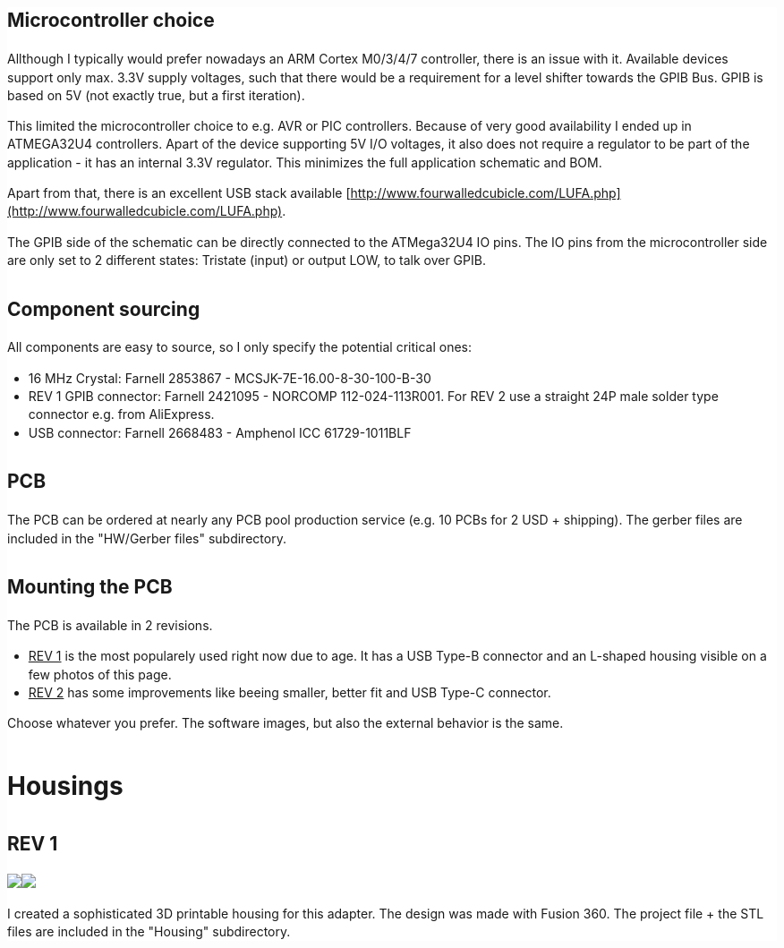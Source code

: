 ## Microcontroller choice

Allthough I typically would prefer nowadays an ARM Cortex M0/3/4/7 controller, there is an issue with it. Available devices support only max. 3.3V supply voltages, such that there would be a requirement for a level shifter towards the GPIB Bus.
GPIB is based on 5V (not exactly true, but a first iteration).

This limited the microcontroller choice to e.g. AVR or PIC controllers. Because of very good availability I ended up in ATMEGA32U4 controllers.
Apart of the device supporting 5V I/O voltages, it also does not require a regulator to be part of the application - it has an internal 3.3V regulator. This minimizes the full application schematic and BOM.

Apart from that, there is an excellent USB stack available [http://www.fourwalledcubicle.com/LUFA.php](http://www.fourwalledcubicle.com/LUFA.php).

The GPIB side of the schematic can be directly connected to the ATMega32U4 IO pins. The IO pins from the microcontroller side are only set to 2 different states: Tristate (input) or output LOW, to talk over GPIB.

## Component sourcing

All components are easy to source, so I only specify the potential critical ones:

- 16 MHz Crystal: Farnell 2853867 - MCSJK-7E-16.00-8-30-100-B-30 
- REV 1 GPIB connector: Farnell 2421095 - NORCOMP 112-024-113R001. For REV 2 use a straight 24P male solder type connector e.g. from AliExpress.
- USB connector: Farnell 2668483 - Amphenol ICC 61729-1011BLF

## PCB

The PCB can be ordered at nearly any PCB pool production service (e.g. 10 PCBs for 2 USD + shipping). The gerber files are included in the "HW/Gerber files" subdirectory.

## Mounting the PCB

The PCB is available in 2 revisions.
- [REV 1](HW/REV1/README.md) is the most popularely used right now due to age. It has a USB Type-B connector and an L-shaped housing visible on a few photos of this page.
- [REV 2](HW/REV2/README.md) has some improvements like beeing smaller, better fit and USB Type-C connector.

Choose whatever you prefer. The software images, but also the external behavior is the same.

# Housings

## REV 1
<img src="https://raw.githubusercontent.com/xyphro/UsbGpib/master/pictures/housing.png" width="33%"/><img src="https://raw.githubusercontent.com/xyphro/UsbGpib/master/pictures/housing_snap.png" width="50%"/>

I created a sophisticated 3D printable housing for this adapter. The design was made with Fusion 360. The project file + the STL files are included in the "Housing" subdirectory.
